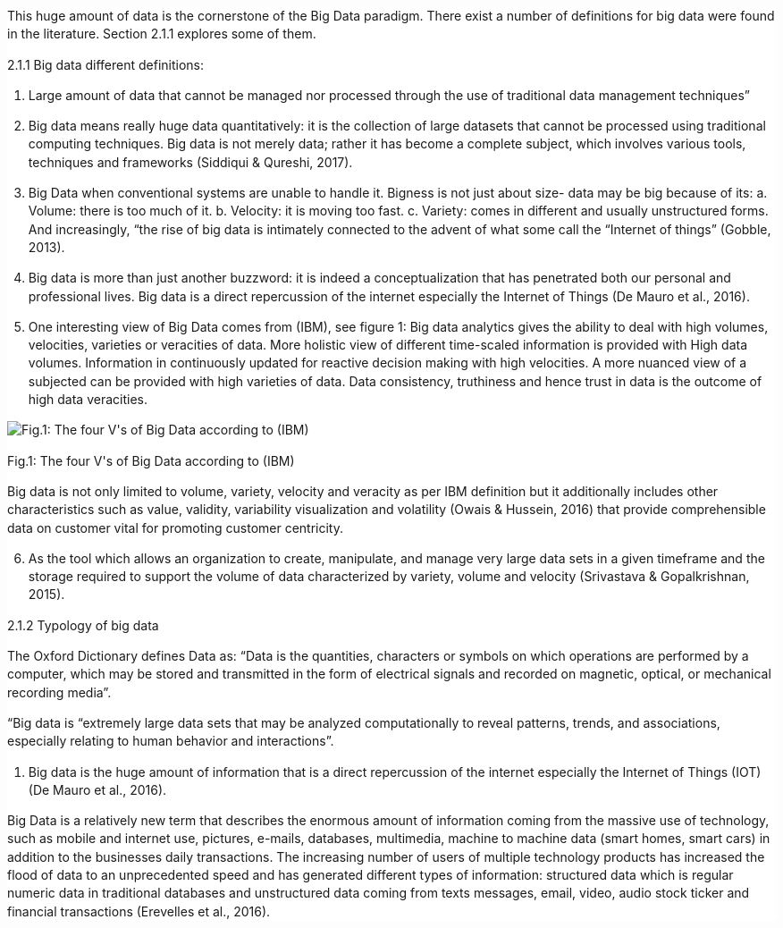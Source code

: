 This huge amount of data is the cornerstone of the Big Data paradigm. There exist a number of definitions for big data were found in the literature. Section 2.1.1 explores some of them.

2.1.1 Big data different definitions:

1.  Large amount of data that cannot be managed nor processed through the use of traditional data management techniques” 

2. Big data means really huge data quantitatively: it is the collection of large datasets that cannot be processed using traditional computing techniques. Big data is not merely data; rather it has become a complete subject, which involves various tools, techniques and frameworks (Siddiqui & Qureshi, 2017). 

3. Big Data when conventional systems are unable to handle it. Bigness is not just about size- data may be big because of its: 
    a. Volume: there is too much of it. 
    b. Velocity: it is moving too fast. 
    c. Variety: comes in different and usually unstructured forms. And increasingly, “the rise of big data is intimately connected to the advent of what some call the “Internet of things” (Gobble, 2013).

4. Big data is more than just another buzzword: it is indeed a conceptualization that has penetrated both our personal and professional lives. Big data is a direct repercussion of the internet especially the Internet of Things (De Mauro et al., 2016). 

5. One interesting view of Big Data comes from (IBM), see figure 1: Big data analytics gives the ability to deal with high volumes, velocities, varieties or veracities of data. More holistic view of different time-scaled information is provided with High data volumes. Information in continuously updated for reactive decision making with high velocities. A more nuanced view of a subjected can be provided with high varieties of data. Data consistency, truthiness and hence trust in data is the outcome of high data veracities. 

![Fig.1: The four V's of Big Data according to (IBM)](https://statics.bsafes.com/images/papers/BIG-DATA-CUSTOMER-CENTRICITY-AND-SUSTAINABILITY-IN-THE-BANKING-INDUSTRY-fig-1.png)

Fig.1: The four V's of Big Data according to (IBM)

Big data is not only limited to volume, variety, velocity and veracity as per IBM definition but it additionally includes other characteristics such as value, validity, variability visualization and volatility (Owais & Hussein, 2016) that provide comprehensible data on customer vital for promoting customer centricity.

6. As the tool which allows an organization to create, manipulate, and manage very large data sets in a given timeframe and the storage required to support the volume of data characterized by variety, volume and velocity (Srivastava & Gopalkrishnan, 2015).

2.1.2 Typology of big data

The Oxford Dictionary defines Data as: “Data is the quantities, characters or symbols on which operations are performed by a computer, which may be stored and transmitted in the form of electrical signals and recorded on magnetic, optical, or mechanical recording media”.

“Big data is “extremely large data sets that may be analyzed computationally to reveal patterns, trends, and associations, especially relating to human behavior and interactions”.

1. Big data is the huge amount of information that is a direct repercussion of the internet especially the Internet of Things (IOT) (De Mauro et al., 2016).

Big Data is a relatively new term that describes the enormous amount of information coming from the massive use of technology, such as mobile and internet use, pictures, e-mails, databases, multimedia, machine to machine data (smart homes, smart cars) in addition to the businesses daily transactions. The increasing number of users of multiple technology products has increased the flood of data to an unprecedented speed and has generated different types of information: structured data which is regular numeric data in traditional databases and unstructured data coming from texts messages, email, video, audio stock ticker and financial transactions (Erevelles et al., 2016).
